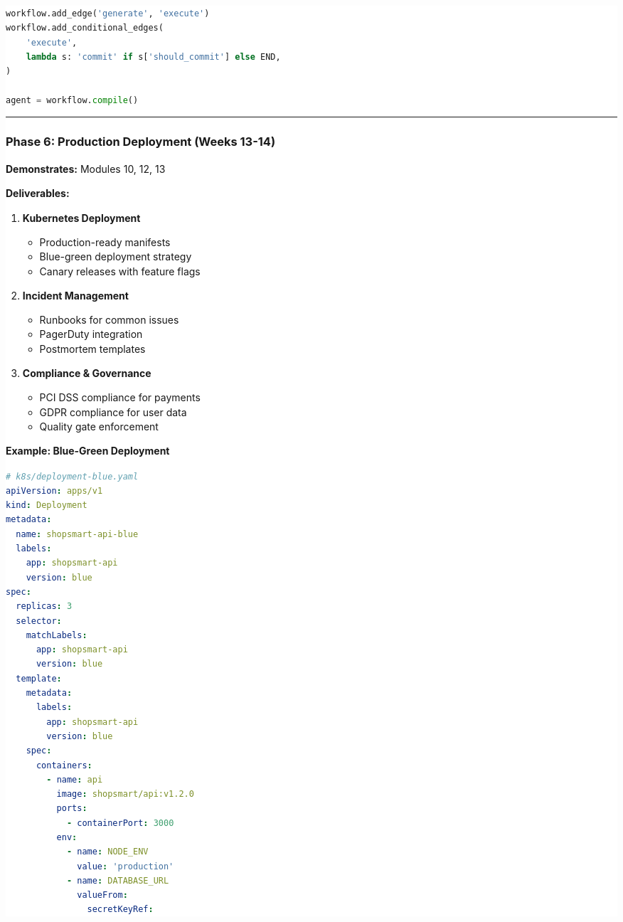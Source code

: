 ```python
workflow.add_edge('generate', 'execute')
workflow.add_conditional_edges(
    'execute',
    lambda s: 'commit' if s['should_commit'] else END,
)

agent = workflow.compile()
```

---

### Phase 6: Production Deployment (Weeks 13-14)

**Demonstrates:** Modules 10, 12, 13

**Deliverables:**

1. **Kubernetes Deployment**
   - Production-ready manifests
   - Blue-green deployment strategy
   - Canary releases with feature flags

2. **Incident Management**
   - Runbooks for common issues
   - PagerDuty integration
   - Postmortem templates

3. **Compliance & Governance**
   - PCI DSS compliance for payments
   - GDPR compliance for user data
   - Quality gate enforcement

**Example: Blue-Green Deployment**

```yaml
# k8s/deployment-blue.yaml
apiVersion: apps/v1
kind: Deployment
metadata:
  name: shopsmart-api-blue
  labels:
    app: shopsmart-api
    version: blue
spec:
  replicas: 3
  selector:
    matchLabels:
      app: shopsmart-api
      version: blue
  template:
    metadata:
      labels:
        app: shopsmart-api
        version: blue
    spec:
      containers:
        - name: api
          image: shopsmart/api:v1.2.0
          ports:
            - containerPort: 3000
          env:
            - name: NODE_ENV
              value: 'production'
            - name: DATABASE_URL
              valueFrom:
                secretKeyRef:
```
